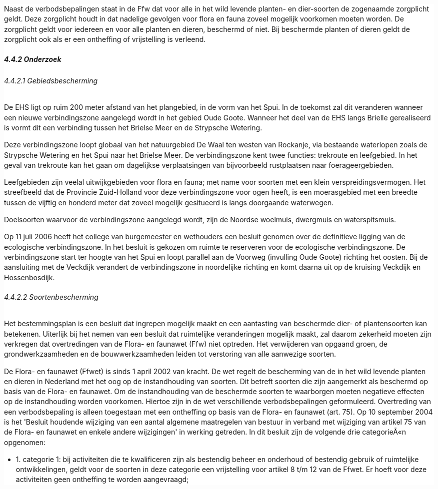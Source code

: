 Naast de verbodsbepalingen staat in de Ffw dat voor alle in het wild levende planten\- en dier\-soorten de zogenaamde zorgplicht geldt. Deze zorgplicht houdt in dat nadelige gevolgen voor flora en fauna zoveel mogelijk voorkomen moeten worden. De zorgplicht geldt voor iedereen en voor alle planten en dieren, beschermd of niet. Bij beschermde planten of dieren geldt de zorgplicht ook als er een ontheffing of vrijstelling is verleend.

##### 4\.4\.2 Onderzoek

###### 4\.4\.2\.1 Gebiedsbescherming

De EHS ligt op ruim 200 meter afstand van het plangebied, in de vorm van het Spui. In de toekomst zal dit veranderen wanneer een nieuwe verbindingszone aangelegd wordt in het gebied Oude Goote. Wanneer het deel van de EHS langs Brielle gerealiseerd is vormt dit een verbinding tussen het Brielse Meer en de Strypsche Wetering.

Deze verbindingszone loopt globaal van het natuurgebied De Waal ten westen van Rockanje, via bestaande waterlopen zoals de Strypsche Wetering en het Spui naar het Brielse Meer. De verbindingszone kent twee functies: trekroute en leefgebied. In het geval van trekroute kan het gaan om dagelijkse verplaatsingen van bijvoorbeeld rustplaatsen naar foerageergebieden.

Leefgebieden zijn veelal uitwijkgebieden voor flora en fauna; met name voor soorten met een klein verspreidingsvermogen. Het streefbeeld dat de Provincie Zuid\-Holland voor deze verbindingszone voor ogen heeft, is een moerasgebied met een breedte tussen de vijftig en honderd meter dat zoveel mogelijk gesitueerd is langs doorgaande waterwegen.

Doelsoorten waarvoor de verbindingszone aangelegd wordt, zijn de Noordse woelmuis, dwergmuis en waterspitsmuis.

Op 11 juli 2006 heeft het college van burgemeester en wethouders een besluit genomen over de definitieve ligging van de ecologische verbindingszone. In het besluit is gekozen om ruimte te reserveren voor de ecologische verbindingszone. De verbindingszone start ter hoogte van het Spui en loopt parallel aan de Voorweg (invulling Oude Goote) richting het oosten. Bij de aansluiting met de Veckdijk verandert de verbindingszone in noordelijke richting en komt daarna uit op de kruising Veckdijk en Hossenbosdijk.

###### 4\.4\.2\.2 Soortenbescherming

Het bestemmingsplan is een besluit dat ingrepen mogelijk maakt en een aantasting van beschermde dier\- of plantensoorten kan betekenen. Uiterlijk bij het nemen van een besluit dat ruimtelijke veranderingen mogelijk maakt, zal daarom zekerheid moeten zijn verkregen dat overtredingen van de Flora\- en faunawet (Ffw) niet optreden. Het verwijderen van opgaand groen, de grondwerkzaamheden en de bouwwerkzaamheden leiden tot verstoring van alle aanwezige soorten.

De Flora\- en faunawet (Ffwet) is sinds 1 april 2002 van kracht. De wet regelt de bescherming van de in het wild levende planten en dieren in Nederland met het oog op de instandhouding van soorten. Dit betreft soorten die zijn aangemerkt als beschermd op basis van de Flora\- en faunawet. Om de instandhouding van de beschermde soorten te waarborgen moeten negatieve effecten op de instandhouding worden voorkomen. Hiertoe zijn in de wet verschillende verbodsbepalingen geformuleerd. Overtreding van een verbodsbepaling is alleen toegestaan met een ontheffing op basis van de Flora\- en faunawet (art. 75\). Op 10 september 2004 is het 'Besluit houdende wijziging van een aantal algemene maatregelen van bestuur in verband met wijziging van artikel 75 van de Flora\- en faunawet en enkele andere wijzigingen' in werking getreden. In dit besluit zijn de volgende drie categorieÃ«n opgenomen:

* 1\. categorie 1: bij activiteiten die te kwalificeren zijn als bestendig beheer en onderhoud of bestendig gebruik of ruimtelijke ontwikkelingen, geldt voor de soorten in deze categorie een vrijstelling voor artikel 8 t/m 12 van de Ffwet. Er hoeft voor deze activiteiten geen ontheffing te worden aangevraagd;

